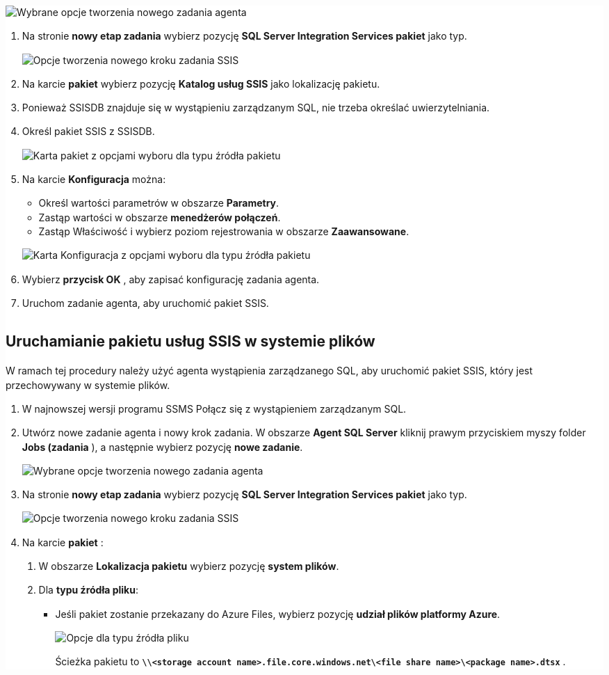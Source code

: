    ![Wybrane opcje tworzenia nowego zadania agenta](./media/how-to-invoke-ssis-package-managed-instance-agent/new-agent-job.png)

1. Na stronie **nowy etap zadania** wybierz pozycję **SQL Server Integration Services pakiet** jako typ.

   ![Opcje tworzenia nowego kroku zadania SSIS](./media/how-to-invoke-ssis-package-managed-instance-agent/new-ssis-job-step.png)

1. Na karcie **pakiet** wybierz pozycję **Katalog usług SSIS** jako lokalizację pakietu.
1. Ponieważ SSISDB znajduje się w wystąpieniu zarządzanym SQL, nie trzeba określać uwierzytelniania.
1. Określ pakiet SSIS z SSISDB.

   ![Karta pakiet z opcjami wyboru dla typu źródła pakietu](./media/how-to-invoke-ssis-package-managed-instance-agent/package-source-ssisdb.png)

1. Na karcie **Konfiguracja** można:
  
   - Określ wartości parametrów w obszarze **Parametry**.
   - Zastąp wartości w obszarze **menedżerów połączeń**.
   - Zastąp Właściwość i wybierz poziom rejestrowania w obszarze **Zaawansowane**.

   ![Karta Konfiguracja z opcjami wyboru dla typu źródła pakietu](./media/how-to-invoke-ssis-package-managed-instance-agent/package-source-ssisdb-configuration.png)

1. Wybierz **przycisk OK** , aby zapisać konfigurację zadania agenta.
1. Uruchom zadanie agenta, aby uruchomić pakiet SSIS.

## <a name="run-an-ssis-package-in-the-file-system"></a>Uruchamianie pakietu usług SSIS w systemie plików

W ramach tej procedury należy użyć agenta wystąpienia zarządzanego SQL, aby uruchomić pakiet SSIS, który jest przechowywany w systemie plików.

1. W najnowszej wersji programu SSMS Połącz się z wystąpieniem zarządzanym SQL.
1. Utwórz nowe zadanie agenta i nowy krok zadania. W obszarze **Agent SQL Server** kliknij prawym przyciskiem myszy folder **Jobs (zadania** ), a następnie wybierz pozycję **nowe zadanie**.

   ![Wybrane opcje tworzenia nowego zadania agenta](./media/how-to-invoke-ssis-package-managed-instance-agent/new-agent-job.png)

1. Na stronie **nowy etap zadania** wybierz pozycję **SQL Server Integration Services pakiet** jako typ.

   ![Opcje tworzenia nowego kroku zadania SSIS](./media/how-to-invoke-ssis-package-managed-instance-agent/new-ssis-job-step.png)

1. Na karcie **pakiet** :

   1. W obszarze **Lokalizacja pakietu** wybierz pozycję **system plików**.

   1. Dla **typu źródła pliku**:

      - Jeśli pakiet zostanie przekazany do Azure Files, wybierz pozycję **udział plików platformy Azure**.

        ![Opcje dla typu źródła pliku](./media/how-to-invoke-ssis-package-managed-instance-agent/package-source-file-system.png)

        Ścieżka pakietu to **`\\<storage account name>.file.core.windows.net\<file share name>\<package name>.dtsx`** .
